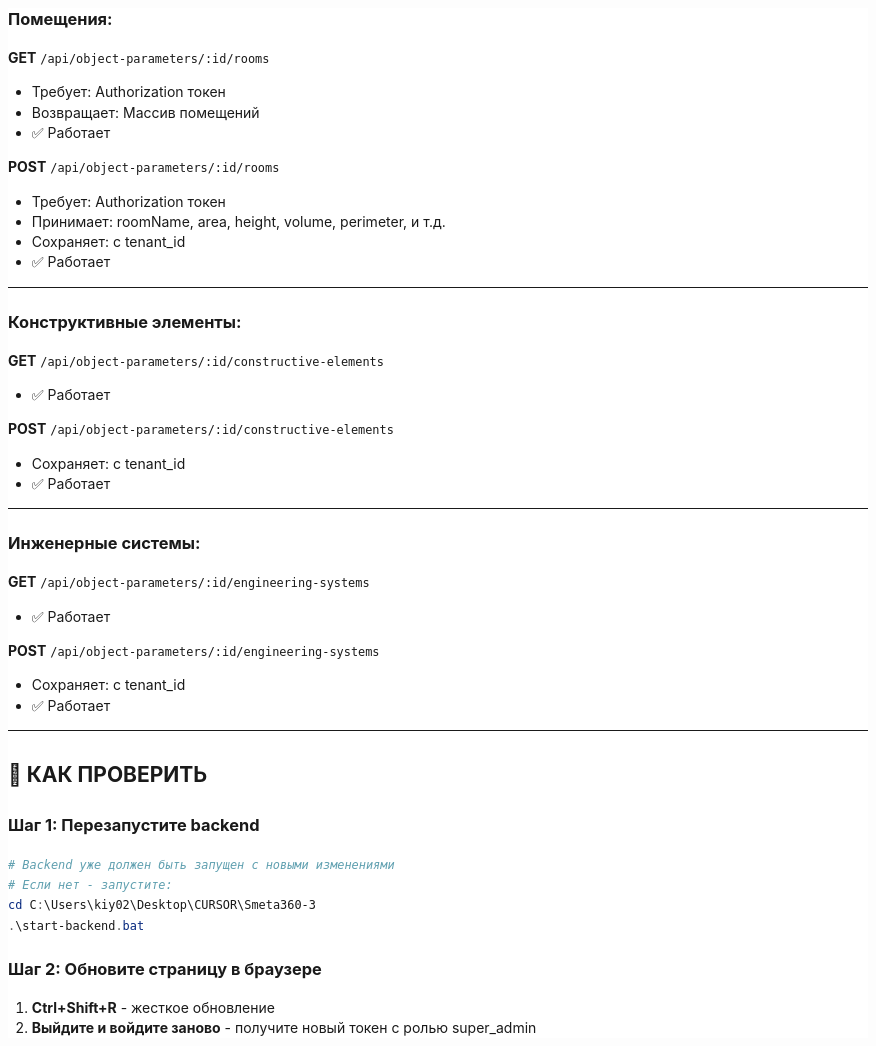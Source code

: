 
### Помещения:

**GET** `/api/object-parameters/:id/rooms`
- Требует: Authorization токен
- Возвращает: Массив помещений
- ✅ Работает

**POST** `/api/object-parameters/:id/rooms`
- Требует: Authorization токен
- Принимает: roomName, area, height, volume, perimeter, и т.д.
- Сохраняет: с tenant_id
- ✅ Работает

---

### Конструктивные элементы:

**GET** `/api/object-parameters/:id/constructive-elements`
- ✅ Работает

**POST** `/api/object-parameters/:id/constructive-elements`
- Сохраняет: с tenant_id
- ✅ Работает

---

### Инженерные системы:

**GET** `/api/object-parameters/:id/engineering-systems`
- ✅ Работает

**POST** `/api/object-parameters/:id/engineering-systems`
- Сохраняет: с tenant_id
- ✅ Работает

---

## 🧪 КАК ПРОВЕРИТЬ

### Шаг 1: Перезапустите backend

```powershell
# Backend уже должен быть запущен с новыми изменениями
# Если нет - запустите:
cd C:\Users\kiy02\Desktop\CURSOR\Smeta360-3
.\start-backend.bat
```

### Шаг 2: Обновите страницу в браузере

1. **Ctrl+Shift+R** - жесткое обновление
2. **Выйдите и войдите заново** - получите новый токен с ролью super_admin
